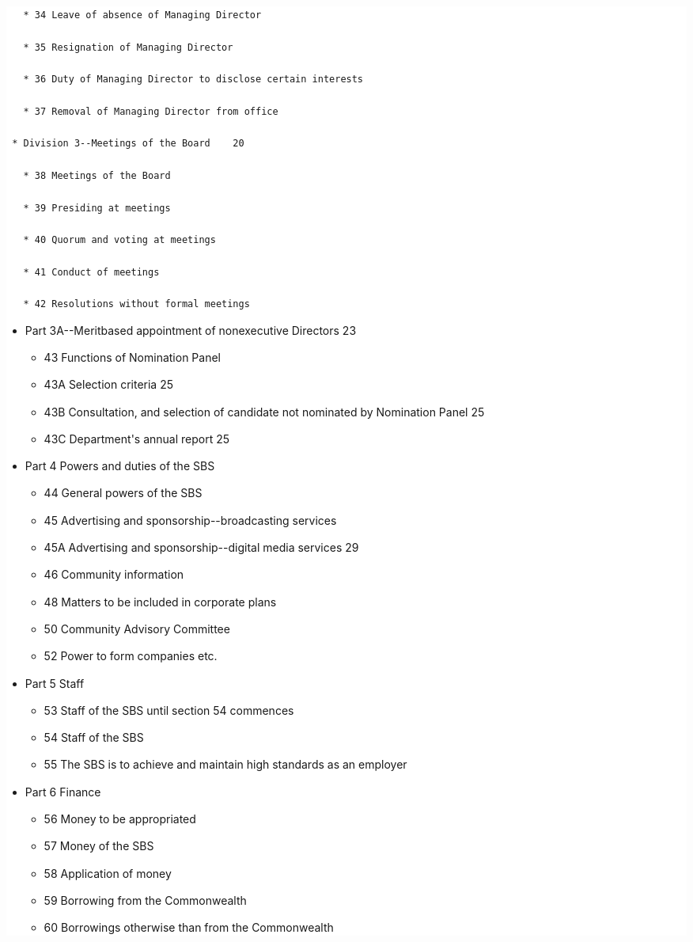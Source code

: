        * 34 Leave of absence of Managing Director 

       * 35 Resignation of Managing Director 

       * 36 Duty of Managing Director to disclose certain interests 

       * 37 Removal of Managing Director from office 

     * Division 3--Meetings of the Board	20

       * 38 Meetings of the Board 

       * 39 Presiding at meetings 

       * 40 Quorum and voting at meetings 

       * 41 Conduct of meetings 

       * 42 Resolutions without formal meetings 

  * Part 3A--Meritbased appointment of nonexecutive Directors	23

       * 43 Functions of Nomination Panel 

       * 43A	Selection criteria	25

       * 43B	Consultation, and selection of candidate not nominated by Nomination Panel	25

       * 43C	Department's annual report	25

  * Part 4 Powers and duties of the SBS 

       * 44 General powers of the SBS 

       * 45 Advertising and sponsorship--broadcasting services 

       * 45A	Advertising and sponsorship--digital media services	29

       * 46 Community information 

       * 48 Matters to be included in corporate plans 

       * 50 Community Advisory Committee 

       * 52 Power to form companies etc. 

  * Part 5 Staff 

       * 53 Staff of the SBS until section 54 commences 

       * 54 Staff of the SBS 

       * 55 The SBS is to achieve and maintain high standards as an employer 

  * Part 6 Finance 

       * 56 Money to be appropriated 

       * 57 Money of the SBS 

       * 58 Application of money 

       * 59 Borrowing from the Commonwealth 

       * 60 Borrowings otherwise than from the Commonwealth 
